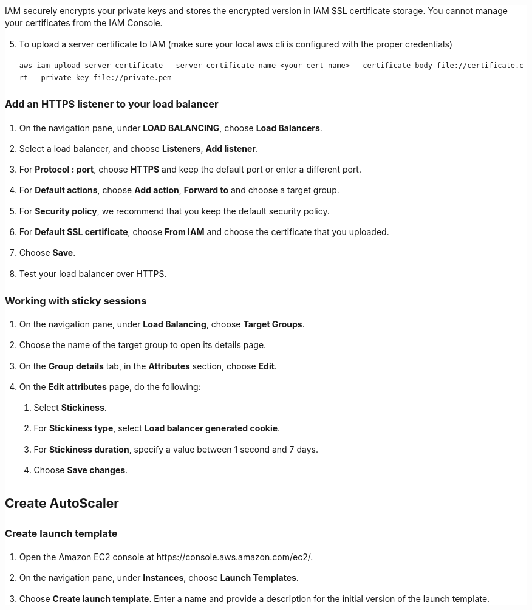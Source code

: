 IAM securely encrypts your private keys and stores the encrypted version in IAM SSL certificate storage. You cannot manage your certificates from the IAM Console.

5. To upload a server certificate to IAM (make sure your local aws cli is configured with the proper credentials)
   ```shell
   aws iam upload-server-certificate --server-certificate-name <your-cert-name> --certificate-body file://certificate.crt --private-key file://private.pem
   ```

### Add an HTTPS listener to your load balancer

1. On the navigation pane, under **LOAD BALANCING**, choose **Load Balancers**\.

2. Select a load balancer, and choose **Listeners**, **Add listener**\.

3. For **Protocol : port**, choose **HTTPS** and keep the default port or enter a different port\.

4. For **Default actions**, choose **Add action**, **Forward to** and choose a target group\.

5. For **Security policy**, we recommend that you keep the default security policy\.

6. For **Default SSL certificate**, choose **From IAM** and choose the certificate that you uploaded\.

7. Choose **Save**\.

8. Test your load balancer over HTTPS.

### Working with sticky sessions

1. On the navigation pane, under **Load Balancing**, choose **Target Groups**\.

2. Choose the name of the target group to open its details page\.

3. On the **Group details** tab, in the **Attributes** section, choose **Edit**\.

4. On the **Edit attributes** page, do the following:

   1. Select **Stickiness**\.

   2. For **Stickiness type**, select **Load balancer generated cookie**\.

   3. For **Stickiness duration**, specify a value between 1 second and 7 days\.

   4. Choose **Save changes**\.


## Create AutoScaler

### Create launch template

1. Open the Amazon EC2 console at [https://console\.aws\.amazon\.com/ec2/](https://console.aws.amazon.com/ec2/)\.

2. On the navigation pane, under **Instances**, choose **Launch Templates**\.

3. Choose **Create launch template**\. Enter a name and provide a description for the initial version of the launch template\.
